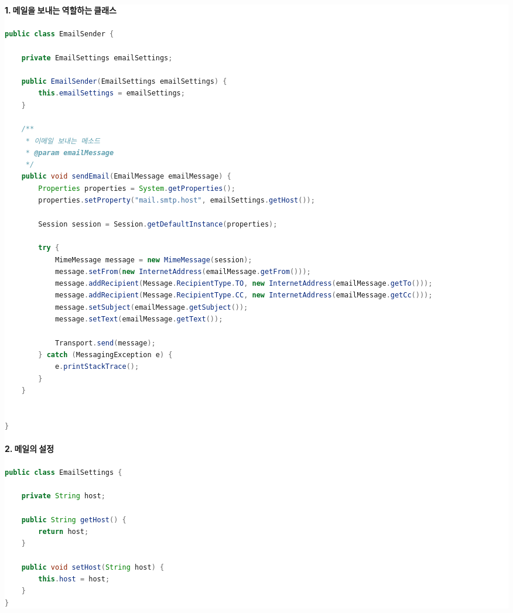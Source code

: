 

#### 1. 메일을 보내는 역할하는 클래스

```java
public class EmailSender {

    private EmailSettings emailSettings;

    public EmailSender(EmailSettings emailSettings) {
        this.emailSettings = emailSettings;
    }

    /**
     * 이메일 보내는 메소드
     * @param emailMessage
     */
    public void sendEmail(EmailMessage emailMessage) {
        Properties properties = System.getProperties();
        properties.setProperty("mail.smtp.host", emailSettings.getHost());

        Session session = Session.getDefaultInstance(properties);

        try {
            MimeMessage message = new MimeMessage(session);
            message.setFrom(new InternetAddress(emailMessage.getFrom()));
            message.addRecipient(Message.RecipientType.TO, new InternetAddress(emailMessage.getTo()));
            message.addRecipient(Message.RecipientType.CC, new InternetAddress(emailMessage.getCc()));
            message.setSubject(emailMessage.getSubject());
            message.setText(emailMessage.getText());

            Transport.send(message);
        } catch (MessagingException e) {
            e.printStackTrace();
        }
    }


}
```



#### 2. 메일의 설정

```java
public class EmailSettings {

    private String host;

    public String getHost() {
        return host;
    }

    public void setHost(String host) {
        this.host = host;
    }
}
```

